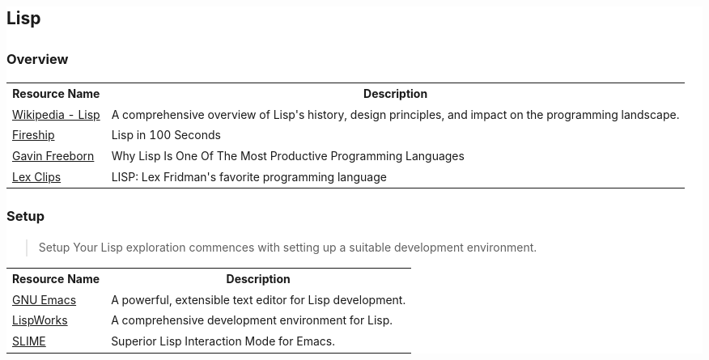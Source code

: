 
## Lisp

### Overview
<table width="100%" id="overview">
  <tr>
    <th>Resource Name</th>
    <th>Description</th>
  </tr>
  <tr>
    <td><a href="https://en.wikipedia.org/wiki/Lisp_%28programming_language%29">Wikipedia - Lisp</a></td>
    <td>A comprehensive overview of Lisp's history, design principles, and impact on the programming landscape.</td>
  </tr>
  <tr>
    <td><a href="http://www.youtube.com/watch?v=INUHCQST7CU">Fireship</a></td>
    <td>Lisp in 100 Seconds</td>
  </tr>
  <tr>
    <td><a href="http://www.youtube.com/watch?v=AfY_zGR_QBI">Gavin Freeborn</a></td>
    <td>Why Lisp Is One Of The Most Productive Programming Languages</td>
  </tr>
  <tr>
    <td><a href="http://www.youtube.com/watch?v=cMMiaCtOzV0">Lex Clips</a></td>
    <td>LISP: Lex Fridman's favorite programming language</td>
  </tr>
</table>


### Setup
> Setup Your Lisp exploration commences with setting up a suitable development environment.
<table width="100%" id="setup">
  <tr>
    <th>Resource Name</th>
    <th>Description</th>
  </tr>
  <tr>
    <td><a href="https://www.gnu.org/software/emacs/tour/">GNU Emacs</a></td>
    <td>A powerful, extensible text editor for Lisp development.</td>
  </tr>
  <tr>
    <td><a href="https://www.lispworks.com/">LispWorks</a></td>
    <td>A comprehensive development environment for Lisp.</td>
  </tr>
  <tr>
    <td><a href="https://common-lisp.net/project/slime/">SLIME</a></td>
    <td>Superior Lisp Interaction Mode for Emacs.</td>
  </tr>
</table>
